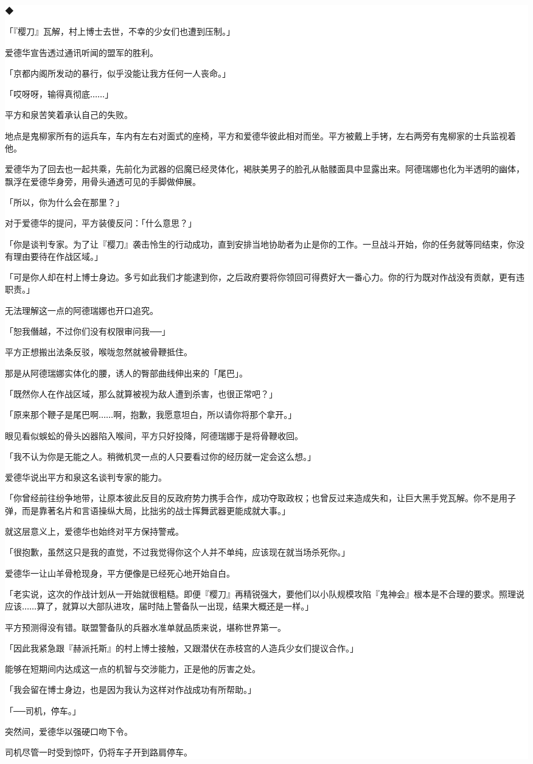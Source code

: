 ◆

「『樱刀』瓦解，村上博士去世，不幸的少女们也遭到压制。」

爱德华宣告透过通讯听闻的盟军的胜利。

「京都内阁所发动的暴行，似乎没能让我方任何一人丧命。」

「哎呀呀，输得真彻底……」

平方和泉苦笑着承认自己的失败。

地点是鬼柳家所有的运兵车，车内有左右对面式的座椅，平方和爱德华彼此相对而坐。平方被戴上手铐，左右两旁有鬼柳家的士兵监视着他。

爱德华为了回去也一起共乘，先前化为武器的侣魔已经灵体化，褐肤美男子的脸孔从骷髅面具中显露出来。阿德瑞娜也化为半透明的幽体，飘浮在爱德华身旁，用骨头通透可见的手脚做伸展。

「所以，你为什么会在那里？」

对于爱德华的提问，平方装傻反问：「什么意思？」

「你是谈判专家。为了让『樱刀』袭击怜生的行动成功，直到安排当地协助者为止是你的工作。一旦战斗开始，你的任务就等同结束，你没有理由要待在作战区域。」

「可是你人却在村上博士身边。多亏如此我们才能逮到你，之后政府要将你领回可得费好大一番心力。你的行为既对作战没有贡献，更有违职责。」

无法理解这一点的阿德瑞娜也开口追究。

「恕我僭越，不过你们没有权限审问我──」

平方正想搬出法条反驳，喉咙忽然就被骨鞭抵住。

那是从阿德瑞娜实体化的腰，诱人的臀部曲线伸出来的「尾巴」。

「既然你人在作战区域，那么就算被视为敌人遭到杀害，也很正常吧？」

「原来那个鞭子是尾巴啊……啊，抱歉，我愿意坦白，所以请你将那个拿开。」

眼见看似蜈蚣的骨头凶器陷入喉间，平方只好投降，阿德瑞娜于是将骨鞭收回。

「我不认为你是无能之人。稍微机灵一点的人只要看过你的经历就一定会这么想。」

爱德华说出平方和泉这名谈判专家的能力。

「你曾经前往纷争地带，让原本彼此反目的反政府势力携手合作，成功夺取政权；也曾反过来造成失和，让巨大黑手党瓦解。你不是用子弹，而是靠著名片和言语操纵大局，比拙劣的战士挥舞武器更能成就大事。」

就这层意义上，爱德华也始终对平方保持警戒。

「很抱歉，虽然这只是我的直觉，不过我觉得你这个人并不单纯，应该现在就当场杀死你。」

爱德华一让山羊骨枪现身，平方便像是已经死心地开始自白。

「老实说，这次的作战计划从一开始就很粗糙。即便『樱刀』再精锐强大，要他们以小队规模攻陷『鬼神会』根本是不合理的要求。照理说应该……算了，就算以大部队进攻，届时陆上警备队一出现，结果大概还是一样。」

平方预测得没有错。联盟警备队的兵器水准单就品质来说，堪称世界第一。

「因此我紧急跟『赫派托斯』的村上博士接触，又跟潜伏在赤枝宫的人造兵少女们提议合作。」

能够在短期间内达成这一点的机智与交涉能力，正是他的厉害之处。

「我会留在博士身边，也是因为我认为这样对作战成功有所帮助。」

「──司机，停车。」

突然间，爱德华以强硬口吻下令。

司机尽管一时受到惊吓，仍将车子开到路肩停车。
